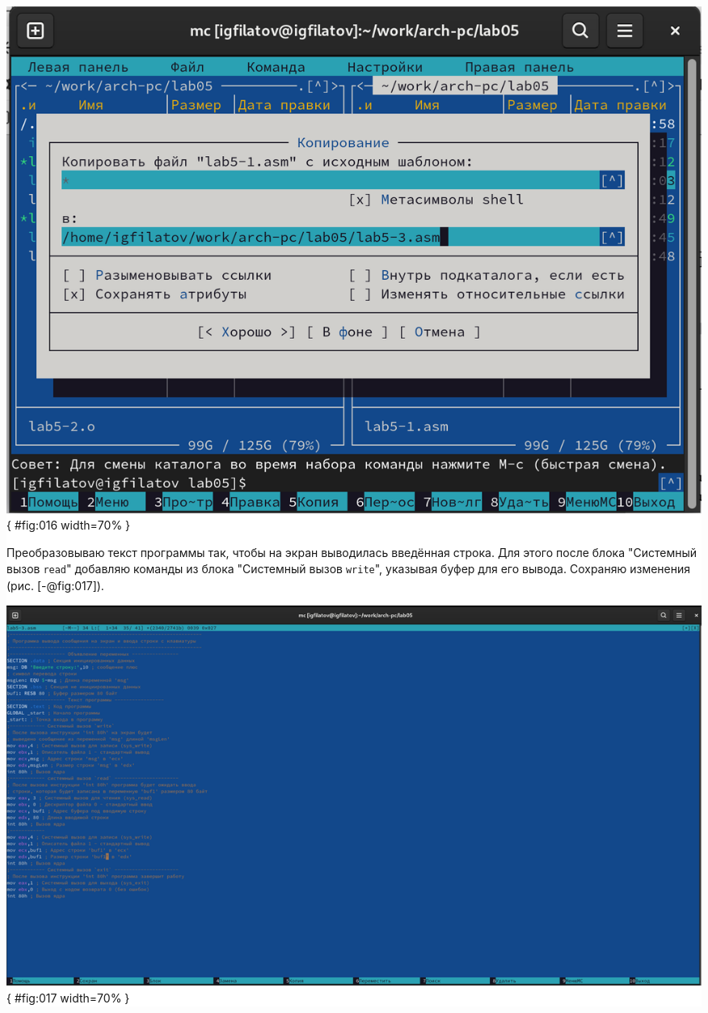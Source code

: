 ![Создание копии файла](image/16.png){ #fig:016 width=70% }
 
Преобразовываю текст программы так, чтобы на экран выводилась введённая строка. Для этого после блока "Системный вызов `read`" добавляю команды из блока "Cистемный вызов `write`", указывая буфер для его вывода. Сохраняю изменения (рис. [-@fig:017]).
 
![Преобразование текста программы](image/17.png){ #fig:017 width=70% }

